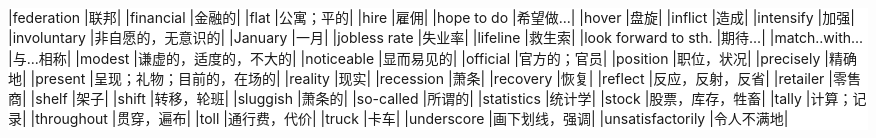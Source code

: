 |federation	|联邦|
|financial	|金融的|
|flat	|公寓；平的|
|hire	|雇佣|
|hope to do	|希望做...|
|hover	|盘旋|
|inflict	|造成|
|intensify	|加强|
|involuntary	|非自愿的，无意识的|
|January	|一月|
|jobless rate	|失业率|
|lifeline	|救生索|
|look forward to sth.	|期待...|
|match..with...	|与...相称|
|modest	|谦虚的，适度的，不大的|
|noticeable	|显而易见的|
|official	|官方的；官员|
|position	|职位，状况|
|precisely	|精确地|
|present	|呈现；礼物；目前的，在场的|
|reality	|现实|
|recession	|萧条|
|recovery	|恢复|
|reflect	|反应，反射，反省|
|retailer	|零售商|
|shelf	|架子|
|shift	|转移，轮班|
|sluggish	|萧条的|
|so-called	|所谓的|
|statistics	|统计学|
|stock	|股票，库存，牲畜|
|tally	|计算；记录|
|throughout	|贯穿，遍布|
|toll	|通行费，代价|
|truck	|卡车|
|underscore	|画下划线，强调|
|unsatisfactorily	|令人不满地|